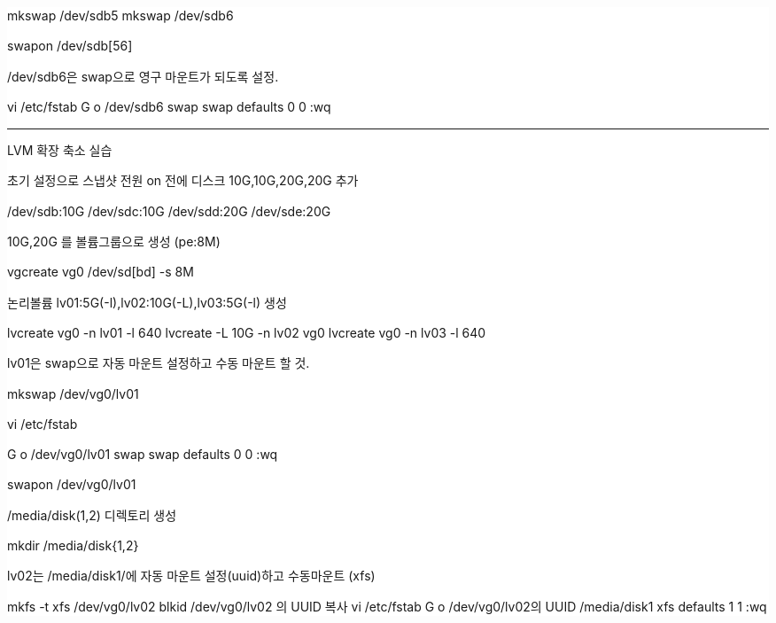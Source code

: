 mkswap /dev/sdb5
mkswap /dev/sdb6

swapon /dev/sdb[56]

/dev/sdb6은 swap으로 영구 마운트가 되도록 설정.

vi /etc/fstab
G
o
/dev/sdb6   swap   swap defaults 0  0
:wq

-----------------------------------------------------------------------------------------------
LVM 확장 축소 실습

초기 설정으로 스냅샷
전원 on 전에 디스크 10G,10G,20G,20G 추가

/dev/sdb:10G
/dev/sdc:10G
/dev/sdd:20G
/dev/sde:20G

10G,20G 를 볼륨그룹으로 생성 (pe:8M)

vgcreate vg0 /dev/sd[bd] -s 8M

논리볼륨 lv01:5G(-l),lv02:10G(-L),lv03:5G(-l) 생성

lvcreate vg0 -n lv01 -l 640
lvcreate -L 10G -n lv02 vg0
lvcreate vg0 -n lv03 -l 640

lv01은 swap으로 자동 마운트 설정하고 수동 마운트 할 것.

mkswap /dev/vg0/lv01

vi /etc/fstab

G
o
/dev/vg0/lv01    swap swap defaults 0  0
:wq

swapon /dev/vg0/lv01

/media/disk(1,2) 디렉토리 생성

mkdir /media/disk{1,2}

lv02는 /media/disk1/에 자동 마운트 설정(uuid)하고 수동마운트 (xfs)

mkfs -t xfs /dev/vg0/lv02
blkid
/dev/vg0/lv02 의 UUID 복사
vi /etc/fstab
G
o
/dev/vg0/lv02의 UUID  /media/disk1  xfs  defaults  1  1
:wq
